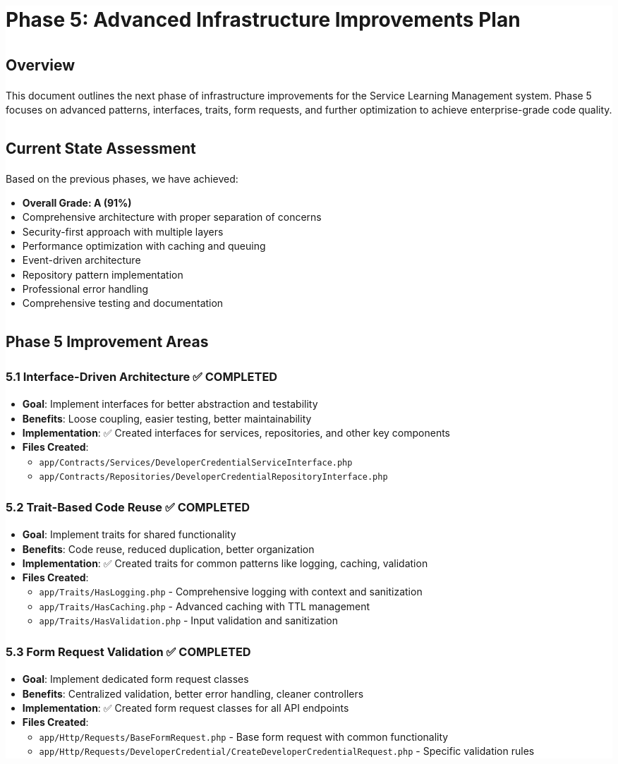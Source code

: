 # Phase 5: Advanced Infrastructure Improvements Plan

## Overview

This document outlines the next phase of infrastructure improvements for the Service Learning Management system. Phase 5 focuses on advanced patterns, interfaces, traits, form requests, and further optimization to achieve enterprise-grade code quality.

## Current State Assessment

Based on the previous phases, we have achieved:
- **Overall Grade: A (91%)**
- Comprehensive architecture with proper separation of concerns
- Security-first approach with multiple layers
- Performance optimization with caching and queuing
- Event-driven architecture
- Repository pattern implementation
- Professional error handling
- Comprehensive testing and documentation

## Phase 5 Improvement Areas

### 5.1 Interface-Driven Architecture ✅ COMPLETED
- **Goal**: Implement interfaces for better abstraction and testability
- **Benefits**: Loose coupling, easier testing, better maintainability
- **Implementation**: ✅ Created interfaces for services, repositories, and other key components
- **Files Created**:
  - `app/Contracts/Services/DeveloperCredentialServiceInterface.php`
  - `app/Contracts/Repositories/DeveloperCredentialRepositoryInterface.php`

### 5.2 Trait-Based Code Reuse ✅ COMPLETED
- **Goal**: Implement traits for shared functionality
- **Benefits**: Code reuse, reduced duplication, better organization
- **Implementation**: ✅ Created traits for common patterns like logging, caching, validation
- **Files Created**:
  - `app/Traits/HasLogging.php` - Comprehensive logging with context and sanitization
  - `app/Traits/HasCaching.php` - Advanced caching with TTL management
  - `app/Traits/HasValidation.php` - Input validation and sanitization

### 5.3 Form Request Validation ✅ COMPLETED
- **Goal**: Implement dedicated form request classes
- **Benefits**: Centralized validation, better error handling, cleaner controllers
- **Implementation**: ✅ Created form request classes for all API endpoints
- **Files Created**:
  - `app/Http/Requests/BaseFormRequest.php` - Base form request with common functionality
  - `app/Http/Requests/DeveloperCredential/CreateDeveloperCredentialRequest.php` - Specific validation rules
